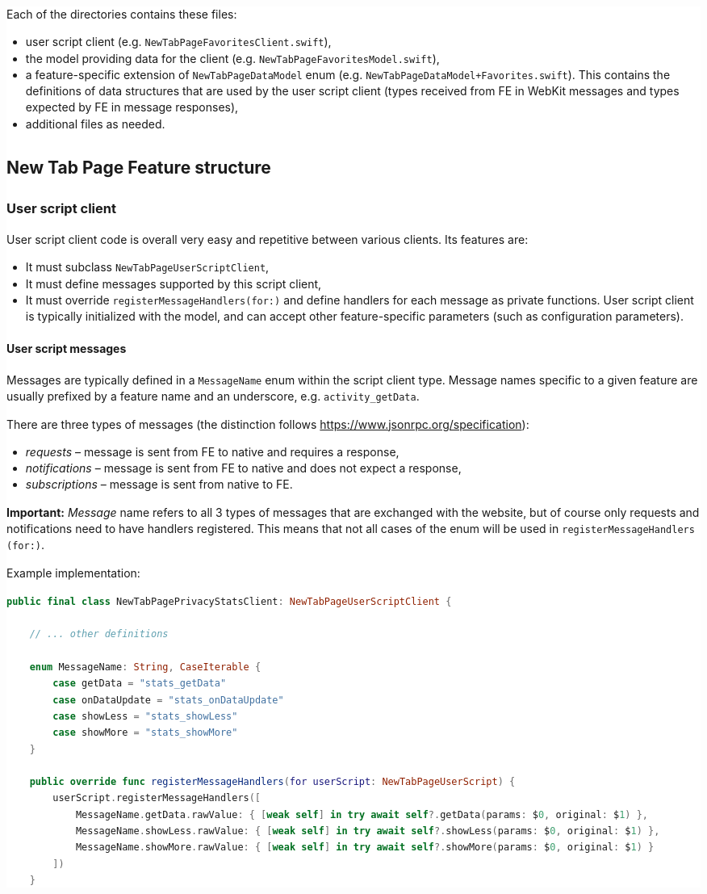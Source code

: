Each of the directories contains these files:
* user script client (e.g. `NewTabPageFavoritesClient.swift`),
* the model providing data for the client (e.g. `NewTabPageFavoritesModel.swift`),
* a feature-specific extension of `NewTabPageDataModel` enum (e.g. `NewTabPageDataModel+Favorites.swift`). This contains the definitions of data structures that are used by the user script client (types received from FE in WebKit messages and types expected by FE in message responses),
* additional files as needed.

## New Tab Page Feature structure

### User script client
User script client code is overall very easy and repetitive between various clients. Its features are:
* It must subclass `NewTabPageUserScriptClient`,
* It must define messages supported by this script client,
* It must override `registerMessageHandlers(for:)` and define handlers for each message as private functions.
User script client is typically initialized with the model, and can accept other feature-specific parameters (such as  configuration parameters).

#### User script messages
Messages are typically defined in a `MessageName` enum within the script client type. Message names specific to a given feature are usually prefixed by a feature name and an underscore, e.g. `activity_getData`.

There are three types of messages (the distinction follows https://www.jsonrpc.org/specification):
* _requests_ – message is sent from FE to native and requires a response,
* _notifications_ – message is sent from FE to native and does not expect a response,
* _subscriptions_ – message is sent from native to FE.

**Important:** _Message_ name refers to all 3 types of messages that are exchanged with the website, but of course only requests and notifications need to have handlers registered. This means that not all cases of the enum will be used in `registerMessageHandlers(for:)`.

Example implementation:
```swift
public final class NewTabPagePrivacyStatsClient: NewTabPageUserScriptClient {

    // ... other definitions

    enum MessageName: String, CaseIterable {
        case getData = "stats_getData"
        case onDataUpdate = "stats_onDataUpdate"
        case showLess = "stats_showLess"
        case showMore = "stats_showMore"
    }

    public override func registerMessageHandlers(for userScript: NewTabPageUserScript) {
        userScript.registerMessageHandlers([
            MessageName.getData.rawValue: { [weak self] in try await self?.getData(params: $0, original: $1) },
            MessageName.showLess.rawValue: { [weak self] in try await self?.showLess(params: $0, original: $1) },
            MessageName.showMore.rawValue: { [weak self] in try await self?.showMore(params: $0, original: $1) }
        ])
    }

```
